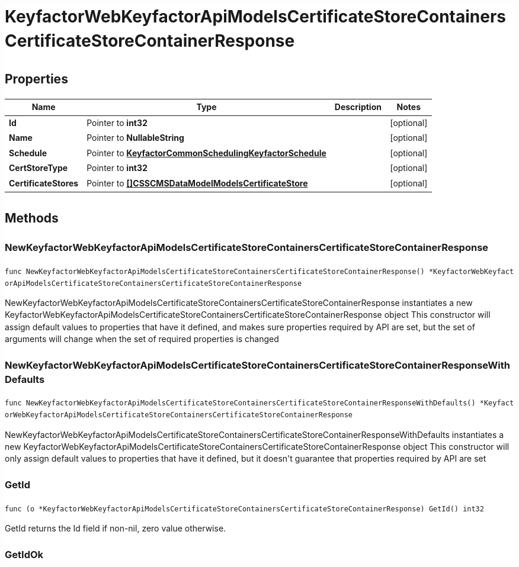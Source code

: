 # KeyfactorWebKeyfactorApiModelsCertificateStoreContainersCertificateStoreContainerResponse

## Properties

Name | Type | Description | Notes
------------ | ------------- | ------------- | -------------
**Id** | Pointer to **int32** |  | [optional] 
**Name** | Pointer to **NullableString** |  | [optional] 
**Schedule** | Pointer to [**KeyfactorCommonSchedulingKeyfactorSchedule**](KeyfactorCommonSchedulingKeyfactorSchedule.md) |  | [optional] 
**CertStoreType** | Pointer to **int32** |  | [optional] 
**CertificateStores** | Pointer to [**[]CSSCMSDataModelModelsCertificateStore**](CSSCMSDataModelModelsCertificateStore.md) |  | [optional] 

## Methods

### NewKeyfactorWebKeyfactorApiModelsCertificateStoreContainersCertificateStoreContainerResponse

`func NewKeyfactorWebKeyfactorApiModelsCertificateStoreContainersCertificateStoreContainerResponse() *KeyfactorWebKeyfactorApiModelsCertificateStoreContainersCertificateStoreContainerResponse`

NewKeyfactorWebKeyfactorApiModelsCertificateStoreContainersCertificateStoreContainerResponse instantiates a new KeyfactorWebKeyfactorApiModelsCertificateStoreContainersCertificateStoreContainerResponse object
This constructor will assign default values to properties that have it defined,
and makes sure properties required by API are set, but the set of arguments
will change when the set of required properties is changed

### NewKeyfactorWebKeyfactorApiModelsCertificateStoreContainersCertificateStoreContainerResponseWithDefaults

`func NewKeyfactorWebKeyfactorApiModelsCertificateStoreContainersCertificateStoreContainerResponseWithDefaults() *KeyfactorWebKeyfactorApiModelsCertificateStoreContainersCertificateStoreContainerResponse`

NewKeyfactorWebKeyfactorApiModelsCertificateStoreContainersCertificateStoreContainerResponseWithDefaults instantiates a new KeyfactorWebKeyfactorApiModelsCertificateStoreContainersCertificateStoreContainerResponse object
This constructor will only assign default values to properties that have it defined,
but it doesn't guarantee that properties required by API are set

### GetId

`func (o *KeyfactorWebKeyfactorApiModelsCertificateStoreContainersCertificateStoreContainerResponse) GetId() int32`

GetId returns the Id field if non-nil, zero value otherwise.

### GetIdOk

